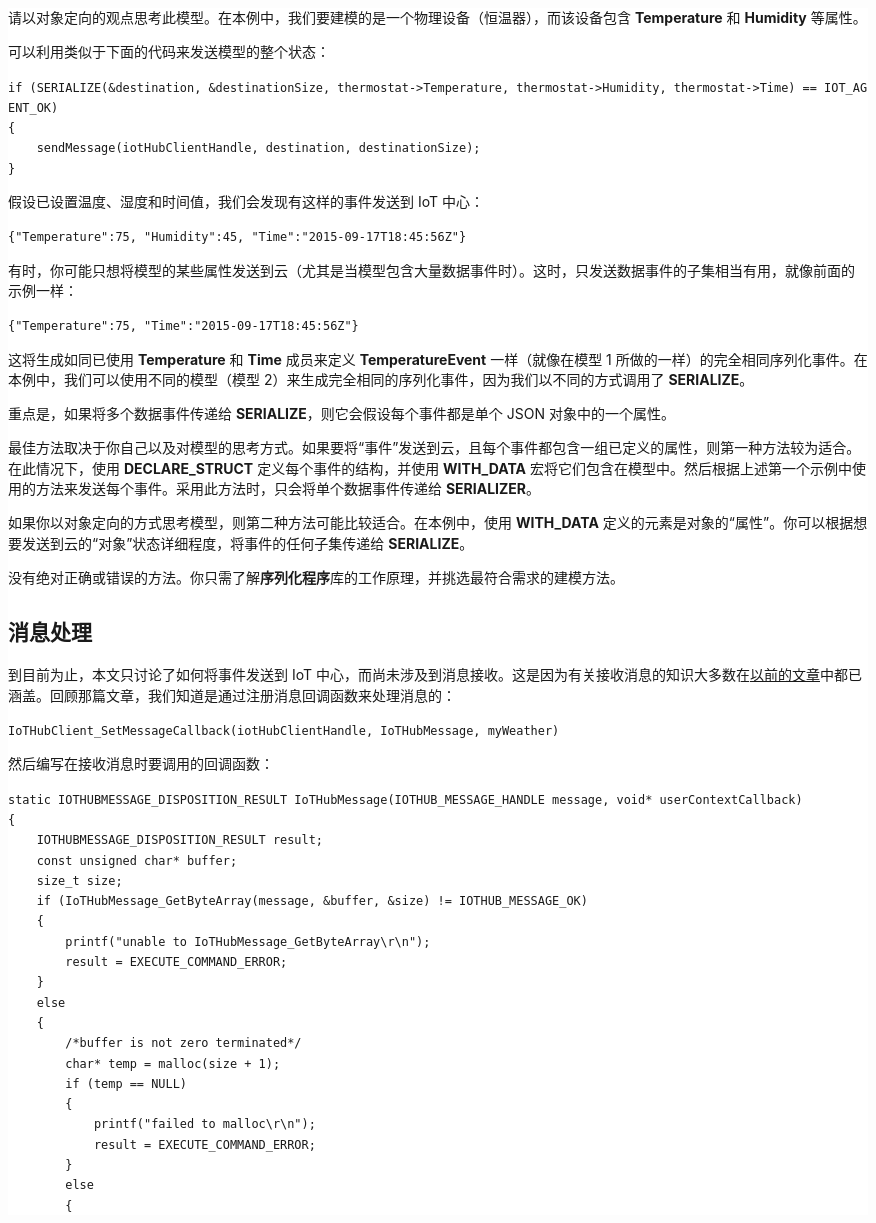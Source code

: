请以对象定向的观点思考此模型。在本例中，我们要建模的是一个物理设备（恒温器），而该设备包含 **Temperature** 和 **Humidity** 等属性。

可以利用类似于下面的代码来发送模型的整个状态：

```
if (SERIALIZE(&destination, &destinationSize, thermostat->Temperature, thermostat->Humidity, thermostat->Time) == IOT_AGENT_OK)
{
    sendMessage(iotHubClientHandle, destination, destinationSize);
}
```

假设已设置温度、湿度和时间值，我们会发现有这样的事件发送到 IoT 中心：

```
{"Temperature":75, "Humidity":45, "Time":"2015-09-17T18:45:56Z"}
```

有时，你可能只想将模型的某些属性发送到云（尤其是当模型包含大量数据事件时）。这时，只发送数据事件的子集相当有用，就像前面的示例一样：

```
{"Temperature":75, "Time":"2015-09-17T18:45:56Z"}
```

这将生成如同已使用 **Temperature** 和 **Time** 成员来定义 **TemperatureEvent** 一样（就像在模型 1 所做的一样）的完全相同序列化事件。在本例中，我们可以使用不同的模型（模型 2）来生成完全相同的序列化事件，因为我们以不同的方式调用了 **SERIALIZE**。

重点是，如果将多个数据事件传递给 **SERIALIZE**，则它会假设每个事件都是单个 JSON 对象中的一个属性。

最佳方法取决于你自己以及对模型的思考方式。如果要将“事件”发送到云，且每个事件都包含一组已定义的属性，则第一种方法较为适合。在此情况下，使用 **DECLARE\_STRUCT** 定义每个事件的结构，并使用 **WITH\_DATA** 宏将它们包含在模型中。然后根据上述第一个示例中使用的方法来发送每个事件。采用此方法时，只会将单个数据事件传递给 **SERIALIZER**。

如果你以对象定向的方式思考模型，则第二种方法可能比较适合。在本例中，使用 **WITH\_DATA** 定义的元素是对象的“属性”。你可以根据想要发送到云的“对象”状态详细程度，将事件的任何子集传递给 **SERIALIZE**。

没有绝对正确或错误的方法。你只需了解**序列化程序**库的工作原理，并挑选最符合需求的建模方法。

## 消息处理

到目前为止，本文只讨论了如何将事件发送到 IoT 中心，而尚未涉及到消息接收。这是因为有关接收消息的知识大多数在[以前的文章](/documentation/articles/iot-hub-device-sdk-c-intro)中都已涵盖。回顾那篇文章，我们知道是通过注册消息回调函数来处理消息的：

```
IoTHubClient_SetMessageCallback(iotHubClientHandle, IoTHubMessage, myWeather)
```

然后编写在接收消息时要调用的回调函数：

```
static IOTHUBMESSAGE_DISPOSITION_RESULT IoTHubMessage(IOTHUB_MESSAGE_HANDLE message, void* userContextCallback)
{
    IOTHUBMESSAGE_DISPOSITION_RESULT result;
    const unsigned char* buffer;
    size_t size;
    if (IoTHubMessage_GetByteArray(message, &buffer, &size) != IOTHUB_MESSAGE_OK)
    {
        printf("unable to IoTHubMessage_GetByteArray\r\n");
        result = EXECUTE_COMMAND_ERROR;
    }
    else
    {
        /*buffer is not zero terminated*/
        char* temp = malloc(size + 1);
        if (temp == NULL)
        {
            printf("failed to malloc\r\n");
            result = EXECUTE_COMMAND_ERROR;
        }
        else
        {
```